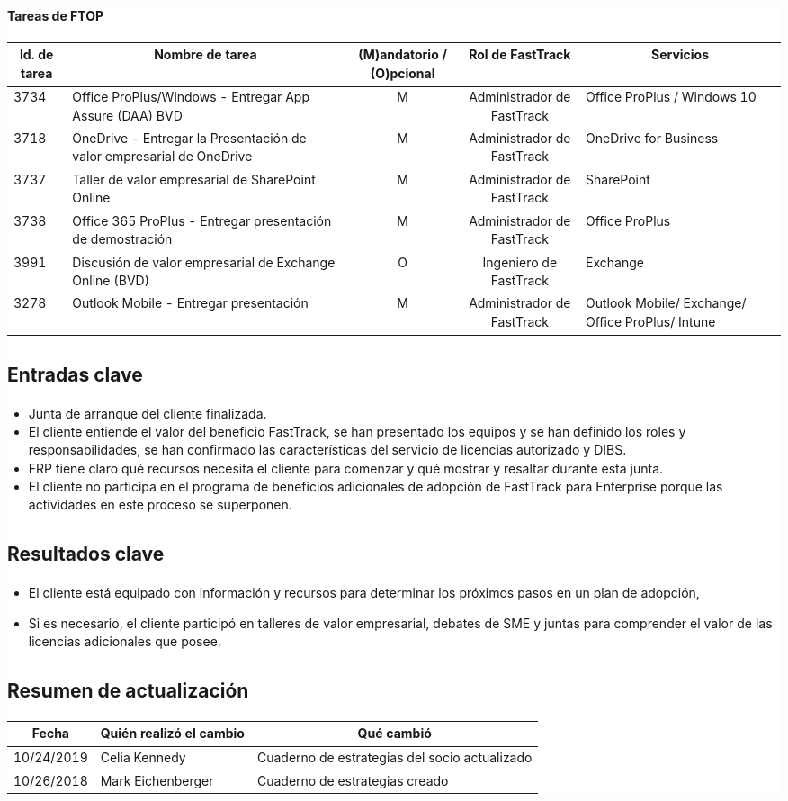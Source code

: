 #### Tareas de FTOP

| Id. de tarea | Nombre de tarea                                                     | (M)andatorio / (O)pcional |   Rol de FastTrack   | Servicios                    |
| ------- | ------------------------------------------------------------- | :----------------------: | :----------------: | --------------------------- |
| 3734    | Office ProPlus/Windows - Entregar App Assure (DAA) BVD |            M             | Administrador de FastTrack  | Office ProPlus / Windows 10 |
| 3718    | OneDrive - Entregar la Presentación de valor empresarial de OneDrive               |            M             | Administrador de FastTrack  | OneDrive for Business       |
| 3737    | Taller de valor empresarial de SharePoint Online                     |            M             | Administrador de FastTrack  | SharePoint                  |
| 3738    | Office 365 ProPlus - Entregar presentación de demostración                       |            M             | Administrador de FastTrack  | Office ProPlus              |
| 3991    | Discusión de valor empresarial de Exchange Online (BVD)               |            O             | Ingeniero de FastTrack | Exchange                    |
| 3278    | Outlook Mobile - Entregar presentación                                |            M            | Administrador de FastTrack  | Outlook Mobile/ Exchange/ Office ProPlus/ Intune              |

## Entradas clave

  - Junta de arranque del cliente finalizada.
  - El cliente entiende el valor del beneficio FastTrack, se han presentado los equipos y se han definido los roles y responsabilidades, se han confirmado las características del servicio de licencias autorizado y DIBS.
  - FRP tiene claro qué recursos necesita el cliente para comenzar y qué mostrar y resaltar durante esta junta.
  - El cliente no participa en el programa de beneficios adicionales de adopción de FastTrack para Enterprise porque las actividades en este proceso se superponen.

## Resultados clave

  - El cliente está equipado con información y recursos para determinar los próximos pasos en un plan de adopción,

  - Si es necesario, el cliente participó en talleres de valor empresarial, debates de SME y juntas para comprender el valor de las licencias adicionales que posee.

## Resumen de actualización

| Fecha       | Quién realizó el cambio       | Qué cambió                          |
| ---------- | ----------------- | ------------------------------------- |
| 10/24/2019  | Celia Kennedy    | Cuaderno de estrategias del socio actualizado   |
| 10/26/2018 | Mark Eichenberger | Cuaderno de estrategias creado                      |
